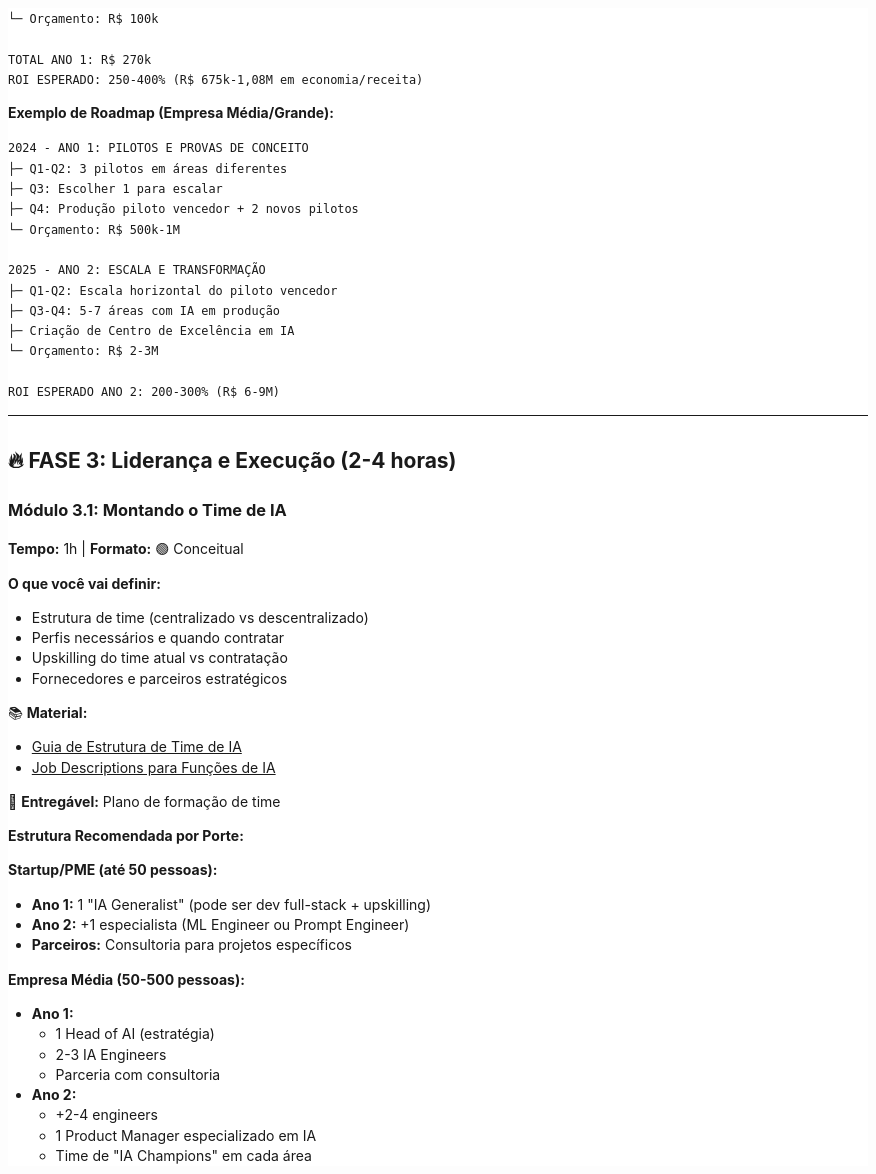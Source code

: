 ```
└─ Orçamento: R$ 100k

TOTAL ANO 1: R$ 270k
ROI ESPERADO: 250-400% (R$ 675k-1,08M em economia/receita)
```

**Exemplo de Roadmap (Empresa Média/Grande):**

```
2024 - ANO 1: PILOTOS E PROVAS DE CONCEITO
├─ Q1-Q2: 3 pilotos em áreas diferentes
├─ Q3: Escolher 1 para escalar
├─ Q4: Produção piloto vencedor + 2 novos pilotos
└─ Orçamento: R$ 500k-1M

2025 - ANO 2: ESCALA E TRANSFORMAÇÃO
├─ Q1-Q2: Escala horizontal do piloto vencedor
├─ Q3-Q4: 5-7 áreas com IA em produção
├─ Criação de Centro de Excelência em IA
└─ Orçamento: R$ 2-3M

ROI ESPERADO ANO 2: 200-300% (R$ 6-9M)
```

---

## 🔥 FASE 3: Liderança e Execução (2-4 horas)

### Módulo 3.1: Montando o Time de IA
**Tempo:** 1h | **Formato:** 🟢 Conceitual

**O que você vai definir:**
- Estrutura de time (centralizado vs descentralizado)
- Perfis necessários e quando contratar
- Upskilling do time atual vs contratação
- Fornecedores e parceiros estratégicos

📚 **Material:**
- [Guia de Estrutura de Time de IA](../recursos/estrutura-time-ia.md)
- [Job Descriptions para Funções de IA](../recursos/job-descriptions-ia.md)

🎯 **Entregável:** Plano de formação de time

**Estrutura Recomendada por Porte:**

**Startup/PME (até 50 pessoas):**
- **Ano 1:** 1 "IA Generalist" (pode ser dev full-stack + upskilling)
- **Ano 2:** +1 especialista (ML Engineer ou Prompt Engineer)
- **Parceiros:** Consultoria para projetos específicos

**Empresa Média (50-500 pessoas):**
- **Ano 1:**
  - 1 Head of AI (estratégia)
  - 2-3 IA Engineers
  - Parceria com consultoria
- **Ano 2:**
  - +2-4 engineers
  - 1 Product Manager especializado em IA
  - Time de "IA Champions" em cada área
